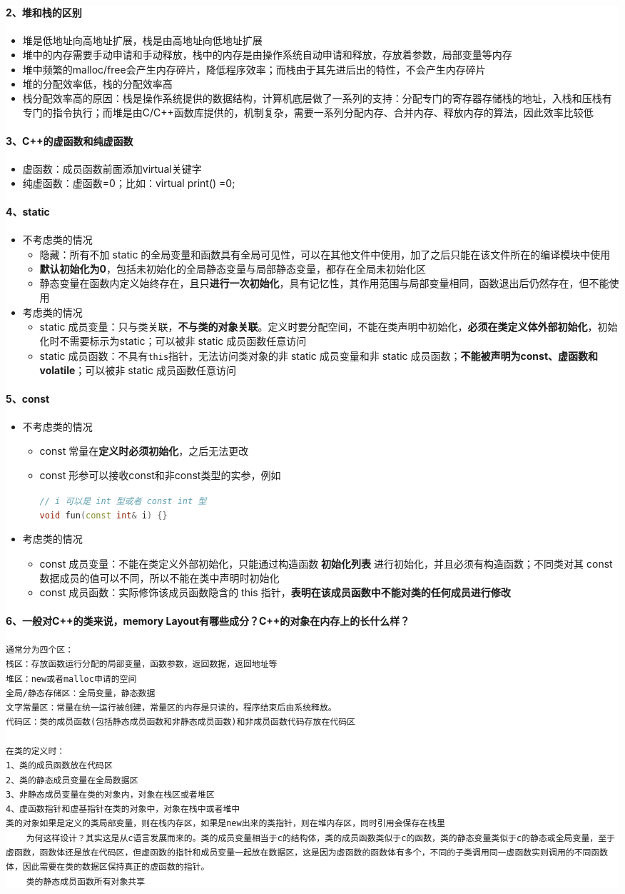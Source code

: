 

#### 2、堆和栈的区别

- 堆是低地址向高地址扩展，栈是由高地址向低地址扩展
- 堆中的内存需要手动申请和手动释放，栈中的内存是由操作系统自动申请和释放，存放着参数，局部变量等内存
- 堆中频繁的malloc/free会产生内存碎片，降低程序效率；而栈由于其先进后出的特性，不会产生内存碎片
- 堆的分配效率低，栈的分配效率高
- 栈分配效率高的原因：栈是操作系统提供的数据结构，计算机底层做了一系列的支持：分配专门的寄存器存储栈的地址，入栈和压栈有专门的指令执行；而堆是由C/C++函数库提供的，机制复杂，需要一系列分配内存、合并内存、释放内存的算法，因此效率比较低



#### 3、C++的虚函数和纯虚函数

- 虚函数：成员函数前面添加virtual关键字
- 纯虚函数：虚函数=0；比如：virtual print() =0;



#### 4、static

- 不考虑类的情况
  - 隐藏：所有不加 static 的全局变量和函数具有全局可见性，可以在其他文件中使用，加了之后只能在该文件所在的编译模块中使用
  - **默认初始化为0**，包括未初始化的全局静态变量与局部静态变量，都存在全局未初始化区
  - 静态变量在函数内定义始终存在，且只**进行一次初始化**，具有记忆性，其作用范围与局部变量相同，函数退出后仍然存在，但不能使用
- 考虑类的情况
  - static 成员变量：只与类关联，**不与类的对象关联**。定义时要分配空间，不能在类声明中初始化，**必须在类定义体外部初始化**，初始化时不需要标示为static；可以被非 static 成员函数任意访问
  - static 成员函数：不具有`this`指针，无法访问类对象的非 static 成员变量和非 static 成员函数；**不能被声明为const、虚函数和volatile**；可以被非 static 成员函数任意访问



#### 5、const

- 不考虑类的情况

  - const 常量在**定义时必须初始化**，之后无法更改

  - const 形参可以接收const和非const类型的实参，例如

    ```C++
    // i 可以是 int 型或者 const int 型
    void fun(const int& i) {}
    ```

- 考虑类的情况

  - const 成员变量：不能在类定义外部初始化，只能通过构造函数 **初始化列表** 进行初始化，并且必须有构造函数；不同类对其 const 数据成员的值可以不同，所以不能在类中声明时初始化
  - const 成员函数：实际修饰该成员函数隐含的 this 指针，**表明在该成员函数中不能对类的任何成员进行修改**



#### 6、一般对C++的类来说，memory Layout有哪些成分？C++的对象在内存上的长什么样？

~~~
通常分为四个区：
栈区：存放函数运行分配的局部变量，函数参数，返回数据，返回地址等
堆区：new或者malloc申请的空间
全局/静态存储区：全局变量，静态数据
文字常量区：常量在统一运行被创建，常量区的内存是只读的，程序结束后由系统释放。
代码区：类的成员函数(包括静态成员函数和非静态成员函数)和非成员函数代码存放在代码区

在类的定义时：
1、类的成员函数放在代码区
2、类的静态成员变量在全局数据区
3、非静态成员变量在类的对象内，对象在栈区或者堆区
4、虚函数指针和虚基指针在类的对象中，对象在栈中或者堆中
类的对象如果是定义的类局部变量，则在栈内存区，如果是new出来的类指针，则在堆内存区，同时引用会保存在栈里
	为何这样设计？其实这是从c语言发展而来的。类的成员变量相当于c的结构体，类的成员函数类似于c的函数，类的静态变量类似于c的静态或全局变量，至于虚函数，函数体还是放在代码区，但虚函数的指针和成员变量一起放在数据区，这是因为虚函数的函数体有多个，不同的子类调用同一虚函数实则调用的不同函数体，因此需要在类的数据区保持真正的虚函数的指针。
	类的静态成员函数所有对象共享
~~~